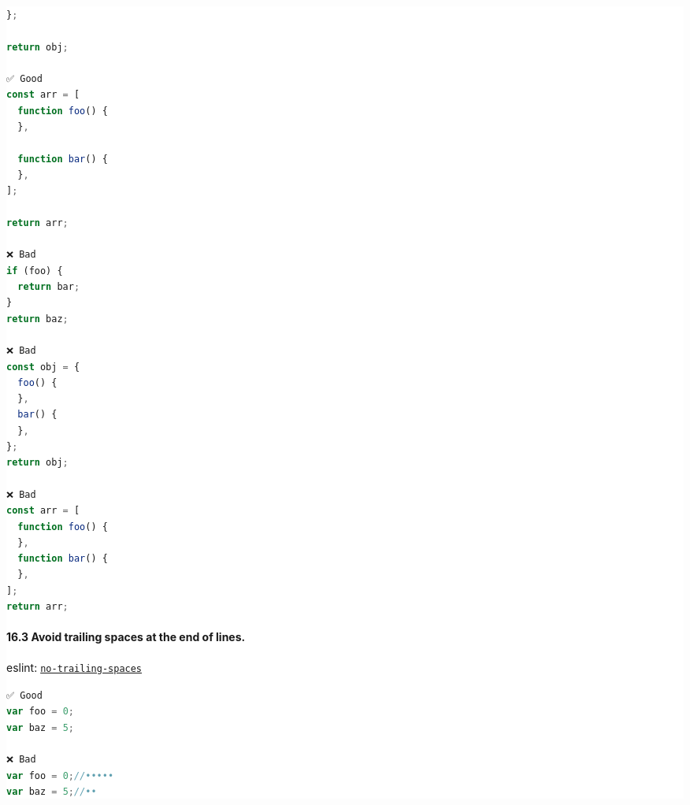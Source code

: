   ```javascript
  };

  return obj;
  
  ✅ Good
  const arr = [
    function foo() {
    },
  
    function bar() {
    },
  ];
  
  return arr;
  
  ❌ Bad
  if (foo) {
    return bar;
  }
  return baz;

  ❌ Bad
  const obj = {
    foo() {
    },
    bar() {
    },
  };
  return obj;

  ❌ Bad
  const arr = [
    function foo() {
    },
    function bar() {
    },
  ];
  return arr;
  ```

#### 16.3 Avoid trailing spaces at the end of lines.
  eslint: [`no-trailing-spaces`](https://eslint.org/docs/rules/no-trailing-spaces)

```javascript
✅ Good
var foo = 0;
var baz = 5;

❌ Bad
var foo = 0;//•••••
var baz = 5;//••
```
